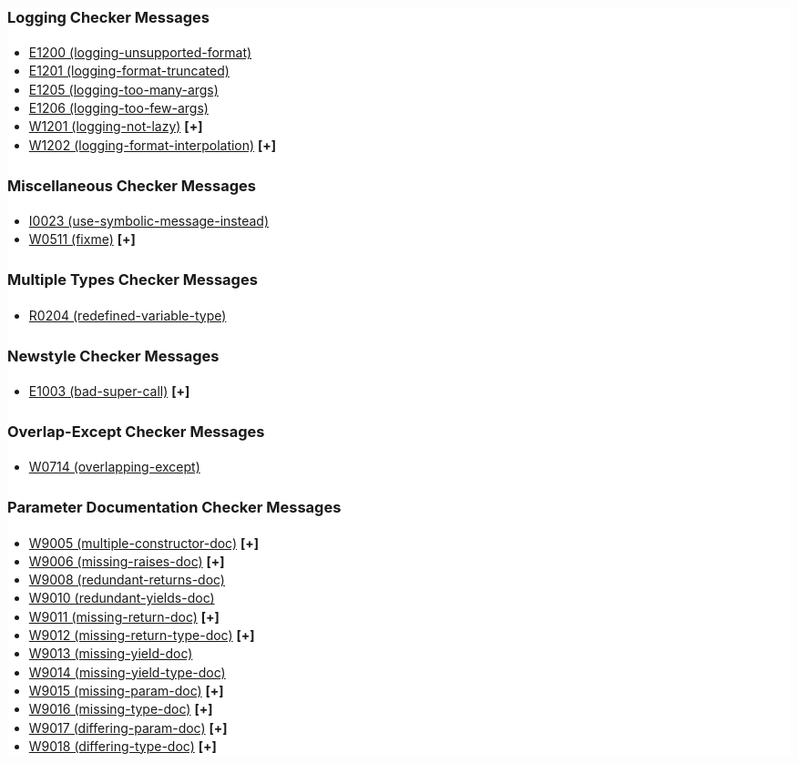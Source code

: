 ### Logging Checker Messages

- [E1200 (logging-unsupported-format)](https://vald-phoenix.github.io/pylint-errors/plerr/errors/logging/E1200)
- [E1201 (logging-format-truncated)](https://vald-phoenix.github.io/pylint-errors/plerr/errors/logging/E1201)
- [E1205 (logging-too-many-args)](https://vald-phoenix.github.io/pylint-errors/plerr/errors/logging/E1205)
- [E1206 (logging-too-few-args)](https://vald-phoenix.github.io/pylint-errors/plerr/errors/logging/E1206)
- [W1201 (logging-not-lazy)](https://vald-phoenix.github.io/pylint-errors/plerr/errors/logging/W1201) **[+]**
- [W1202 (logging-format-interpolation)](https://vald-phoenix.github.io/pylint-errors/plerr/errors/logging/W1202) **[+]**

### Miscellaneous Checker Messages

- [I0023 (use-symbolic-message-instead)](https://vald-phoenix.github.io/pylint-errors/plerr/errors/miscellaneous/I0023)
- [W0511 (fixme)](https://vald-phoenix.github.io/pylint-errors/plerr/errors/miscellaneous/W0511) **[+]**

### Multiple Types Checker Messages

- [R0204 (redefined-variable-type)](https://vald-phoenix.github.io/pylint-errors/plerr/errors/multiple-types/R0204)

### Newstyle Checker Messages

- [E1003 (bad-super-call)](https://vald-phoenix.github.io/pylint-errors/plerr/errors/newstyle/E1003) **[+]**

### Overlap-Except Checker Messages

- [W0714 (overlapping-except)](https://vald-phoenix.github.io/pylint-errors/plerr/errors/overlap-except/W0714)

### Parameter Documentation Checker Messages

- [W9005 (multiple-constructor-doc)](https://vald-phoenix.github.io/pylint-errors/plerr/errors/parameter-documentation/W9005) **[+]**
- [W9006 (missing-raises-doc)](https://vald-phoenix.github.io/pylint-errors/plerr/errors/parameter-documentation/W9006) **[+]**
- [W9008 (redundant-returns-doc)](https://vald-phoenix.github.io/pylint-errors/plerr/errors/parameter-documentation/W9008)
- [W9010 (redundant-yields-doc)](https://vald-phoenix.github.io/pylint-errors/plerr/errors/parameter-documentation/W9010)
- [W9011 (missing-return-doc)](https://vald-phoenix.github.io/pylint-errors/plerr/errors/parameter-documentation/W9011) **[+]**
- [W9012 (missing-return-type-doc)](https://vald-phoenix.github.io/pylint-errors/plerr/errors/parameter-documentation/W9012) **[+]**
- [W9013 (missing-yield-doc)](https://vald-phoenix.github.io/pylint-errors/plerr/errors/parameter-documentation/W9013)
- [W9014 (missing-yield-type-doc)](https://vald-phoenix.github.io/pylint-errors/plerr/errors/parameter-documentation/W9014)
- [W9015 (missing-param-doc)](https://vald-phoenix.github.io/pylint-errors/plerr/errors/parameter-documentation/W9015) **[+]**
- [W9016 (missing-type-doc)](https://vald-phoenix.github.io/pylint-errors/plerr/errors/parameter-documentation/W9016) **[+]**
- [W9017 (differing-param-doc)](https://vald-phoenix.github.io/pylint-errors/plerr/errors/parameter-documentation/W9017) **[+]**
- [W9018 (differing-type-doc)](https://vald-phoenix.github.io/pylint-errors/plerr/errors/parameter-documentation/W9018) **[+]**

